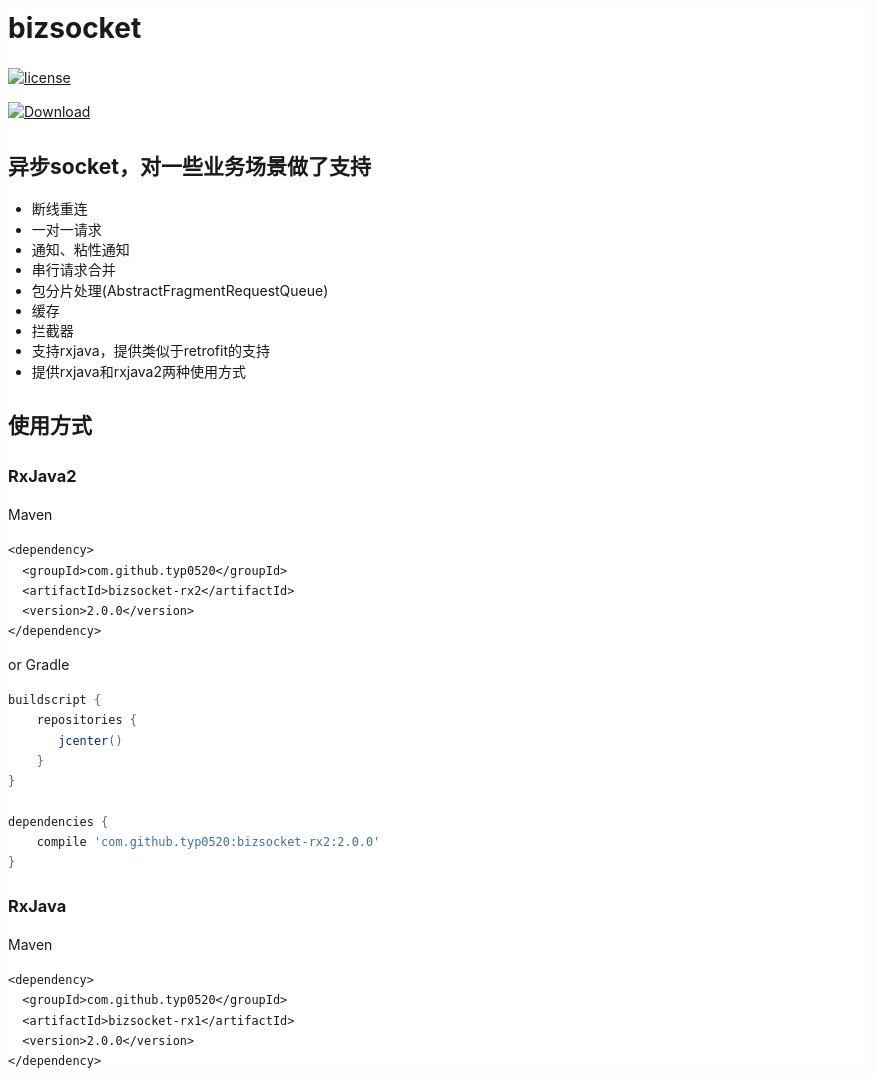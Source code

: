 # bizsocket

[![license](https://img.shields.io/hexpm/l/plug.svg)](https://raw.githubusercontent.com/baidao/bizsocket/master/LICENSE)

[ ![Download](https://api.bintray.com/packages/typ0520/maven/com.github.typ0520%3Abizsocket-core/images/download.svg) ](https://bintray.com/typ0520/maven/com.github.typ0520%3Abizsocket-core/_latestVersion)

## 异步socket，对一些业务场景做了支持

- 断线重连
- 一对一请求
- 通知、粘性通知
- 串行请求合并
- 包分片处理(AbstractFragmentRequestQueue)
- 缓存
- 拦截器
- 支持rxjava，提供类似于retrofit的支持
- 提供rxjava和rxjava2两种使用方式

## 使用方式
### RxJava2

Maven

```
<dependency>
  <groupId>com.github.typ0520</groupId>
  <artifactId>bizsocket-rx2</artifactId>
  <version>2.0.0</version>
</dependency>
```

or Gradle

```gradle
buildscript {
	repositories {
	   jcenter()
	}
}
 
dependencies {
	compile 'com.github.typ0520:bizsocket-rx2:2.0.0'
}
```
### RxJava

Maven

```
<dependency>
  <groupId>com.github.typ0520</groupId>
  <artifactId>bizsocket-rx1</artifactId>
  <version>2.0.0</version>
</dependency>
```
